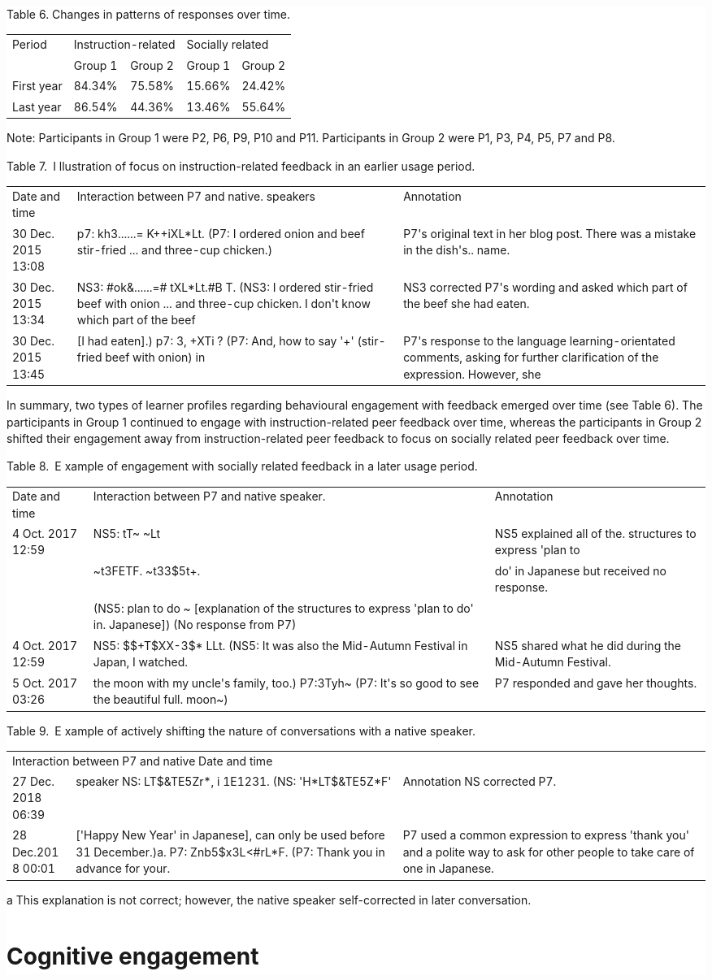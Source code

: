 Table 6. Changes in patterns of responses over time.   

<html><body><table><tr><td>Period</td><td colspan="2">Instruction-related</td><td colspan="2">Socially related</td></tr><tr><td></td><td>Group 1</td><td>Group 2</td><td>Group 1</td><td>Group 2</td></tr><tr><td>First year</td><td>84.34%</td><td>75.58%</td><td>15.66%</td><td>24.42%</td></tr><tr><td>Last year</td><td>86.54%</td><td>44.36%</td><td>13.46%</td><td>55.64%</td></tr></table></body></html>

Note: Participants in Group 1 were P2, P6, P9, P10 and P11. Participants in Group 2 were P1, P3, P4, P5, P7 and P8.

Table 7. I llustration of focus on instruction-related feedback in an earlier usage period.   

<html><body><table><tr><td>Date and time</td><td>Interaction between P7 and native. speakers</td><td>Annotation</td></tr><tr><td>30 Dec. 2015 13:08</td><td>p7: kh3......= K++iXL*Lt. (P7: I ordered onion and beef stir-fried ... and three-cup chicken.)</td><td>P7&#x27;s original text in her blog post. There was a mistake in the dish&#x27;s.. name.</td></tr><tr><td>30 Dec. 2015 13:34</td><td>NS3: #ok&amp;......=# tXL*Lt.#B T. (NS3: I ordered stir-fried beef with onion ... and three-cup chicken. I don&#x27;t know which part of the beef</td><td>NS3 corrected P7&#x27;s wording and asked which part of the beef she had eaten.</td></tr><tr><td>30 Dec. 2015 13:45</td><td>[I had eaten].) p7: 3, +XTi ? (P7: And, how to say &#x27;+&#x27; (stir-fried beef with onion) in</td><td>P7&#x27;s response to the language learning-orientated comments, asking for further clarification of the expression. However, she</td></tr></table></body></html>

In summary, two types of learner profiles regarding behavioural engagement with feedback emerged over time (see Table 6). The participants in Group 1 continued to engage with instruction-related peer feedback over time, whereas the participants in Group 2 shifted their engagement away from instruction-related peer feedback to focus on socially related peer feedback over time.

Table 8. E xample of engagement with socially related feedback in a later usage period.   

<html><body><table><tr><td>Date and time</td><td>Interaction between P7 and native speaker.</td><td>Annotation</td></tr><tr><td rowspan="3">4 Oct. 2017 12:59</td><td>NS5: tT~ ~Lt</td><td>NS5 explained all of the. structures to express &#x27;plan to</td></tr><tr><td>~t3FETF. ~t33$5t+.</td><td>do&#x27; in Japanese but received no response.</td></tr><tr><td>(NS5: plan to do ~ [explanation of the structures to express &#x27;plan to do&#x27; in. Japanese]) (No response from P7)</td><td></td></tr><tr><td>4 Oct. 2017 12:59</td><td>NS5: $$+T$XX-3$* LLt. (NS5: It was also the Mid-Autumn Festival in Japan, I watched.</td><td>NS5 shared what he did during the Mid-Autumn Festival.</td></tr><tr><td>5 Oct. 2017 03:26</td><td>the moon with my uncle&#x27;s family, too.) P7:3Tyh~ (P7: It&#x27;s so good to see the beautiful full. moon~)</td><td>P7 responded and gave her thoughts.</td></tr></table></body></html>

Table 9. E xample of actively shifting the nature of conversations with a native speaker.   

<html><body><table><tr><td colspan="3">Interaction between P7 and native Date and time</td></tr><tr><td>27 Dec. 2018 06:39</td><td>speaker NS: LT$&amp;TE5Zr*, i 1E1231. (NS: &#x27;H*LT$&amp;TE5Z*F&#x27;</td><td>Annotation NS corrected P7.</td></tr><tr><td>28 Dec.2018 00:01</td><td>[&#x27;Happy New Year&#x27; in Japanese], can only be used before 31 December.)a. P7: Znb5$x3L&lt;#rL*F. (P7: Thank you in advance for your.</td><td>P7 used a common expression to express &#x27;thank you&#x27; and a polite way to ask for other people to take care of one in Japanese.</td></tr></table></body></html>

a This explanation is not correct; however, the native speaker self-corrected in later conversation.

# Cognitive engagement
